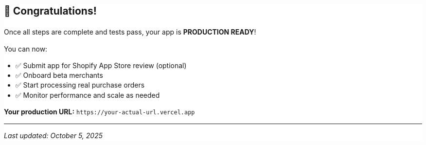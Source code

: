 ## 🎉 Congratulations!

Once all steps are complete and tests pass, your app is **PRODUCTION READY**!

You can now:
- ✅ Submit app for Shopify App Store review (optional)
- ✅ Onboard beta merchants
- ✅ Start processing real purchase orders
- ✅ Monitor performance and scale as needed

**Your production URL:** `https://your-actual-url.vercel.app`

---

*Last updated: October 5, 2025*
